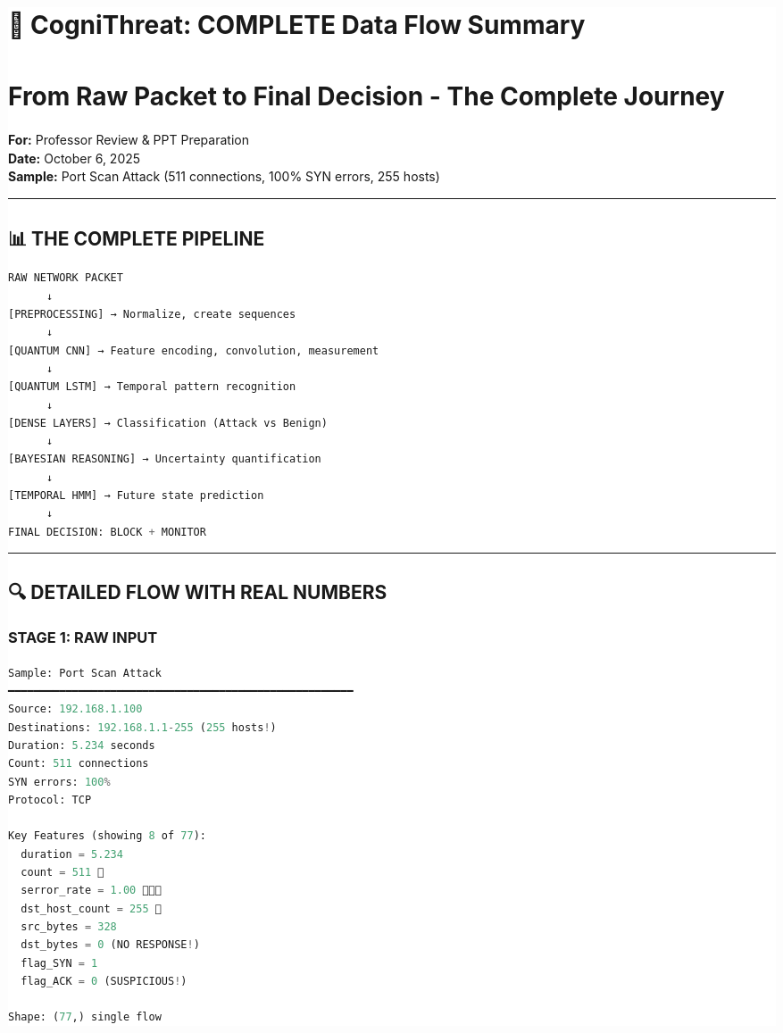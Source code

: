 # 🎯 CogniThreat: COMPLETE Data Flow Summary
# From Raw Packet to Final Decision - The Complete Journey

**For:** Professor Review & PPT Preparation  
**Date:** October 6, 2025  
**Sample:** Port Scan Attack (511 connections, 100% SYN errors, 255 hosts)

---

## 📊 THE COMPLETE PIPELINE

```python
RAW NETWORK PACKET
      ↓
[PREPROCESSING] → Normalize, create sequences
      ↓
[QUANTUM CNN] → Feature encoding, convolution, measurement
      ↓
[QUANTUM LSTM] → Temporal pattern recognition
      ↓
[DENSE LAYERS] → Classification (Attack vs Benign)
      ↓
[BAYESIAN REASONING] → Uncertainty quantification
      ↓
[TEMPORAL HMM] → Future state prediction
      ↓
FINAL DECISION: BLOCK + MONITOR
```

---

## 🔍 DETAILED FLOW WITH REAL NUMBERS

### STAGE 1: RAW INPUT
```python
Sample: Port Scan Attack
━━━━━━━━━━━━━━━━━━━━━━━━━━━━━━━━━━━━━━━━━━━━━━━━━━━━━━
Source: 192.168.1.100
Destinations: 192.168.1.1-255 (255 hosts!)
Duration: 5.234 seconds
Count: 511 connections
SYN errors: 100%
Protocol: TCP

Key Features (showing 8 of 77):
  duration = 5.234
  count = 511 🚨
  serror_rate = 1.00 🚨🚨🚨
  dst_host_count = 255 🚨
  src_bytes = 328
  dst_bytes = 0 (NO RESPONSE!)
  flag_SYN = 1
  flag_ACK = 0 (SUSPICIOUS!)

Shape: (77,) single flow
```
